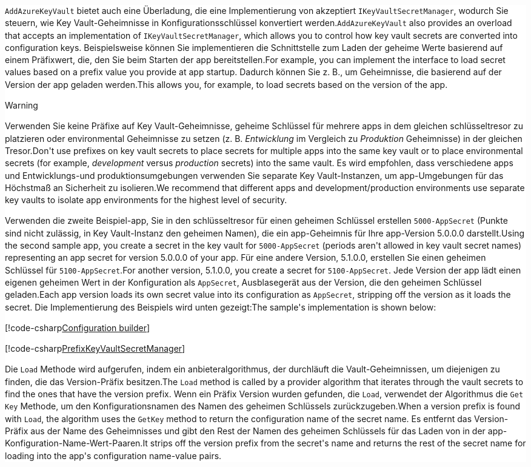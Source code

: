 <span data-ttu-id="4c0cf-166">`AddAzureKeyVault` bietet auch eine Überladung, die eine Implementierung von akzeptiert `IKeyVaultSecretManager`, wodurch Sie steuern, wie Key Vault-Geheimnisse in Konfigurationsschlüssel konvertiert werden.</span><span class="sxs-lookup"><span data-stu-id="4c0cf-166">`AddAzureKeyVault` also provides an overload that accepts an implementation of `IKeyVaultSecretManager`, which allows you to control how key vault secrets are converted into configuration keys.</span></span> <span data-ttu-id="4c0cf-167">Beispielsweise können Sie implementieren die Schnittstelle zum Laden der geheime Werte basierend auf einem Präfixwert, die, den Sie beim Starten der app bereitstellen.</span><span class="sxs-lookup"><span data-stu-id="4c0cf-167">For example, you can implement the interface to load secret values based on a prefix value you provide at app startup.</span></span> <span data-ttu-id="4c0cf-168">Dadurch können Sie z. B., um Geheimnisse, die basierend auf der Version der app geladen werden.</span><span class="sxs-lookup"><span data-stu-id="4c0cf-168">This allows you, for example, to load secrets based on the version of the app.</span></span>

> [!WARNING]
> <span data-ttu-id="4c0cf-169">Verwenden Sie keine Präfixe auf Key Vault-Geheimnisse, geheime Schlüssel für mehrere apps in dem gleichen schlüsseltresor zu platzieren oder environmental Geheimnisse zu setzen (z. B. *Entwicklung* im Vergleich zu *Produktion* Geheimnisse) in der gleichen Tresor.</span><span class="sxs-lookup"><span data-stu-id="4c0cf-169">Don't use prefixes on key vault secrets to place secrets for multiple apps into the same key vault or to place environmental secrets (for example, *development* versus *production* secrets) into the same vault.</span></span> <span data-ttu-id="4c0cf-170">Es wird empfohlen, dass verschiedene apps und Entwicklungs-und produktionsumgebungen verwenden Sie separate Key Vault-Instanzen, um app-Umgebungen für das Höchstmaß an Sicherheit zu isolieren.</span><span class="sxs-lookup"><span data-stu-id="4c0cf-170">We recommend that different apps and development/production environments use separate key vaults to isolate app environments for the highest level of security.</span></span>

<span data-ttu-id="4c0cf-171">Verwenden die zweite Beispiel-app, Sie in den schlüsseltresor für einen geheimen Schlüssel erstellen `5000-AppSecret` (Punkte sind nicht zulässig, in Key Vault-Instanz den geheimen Namen), die ein app-Geheimnis für Ihre app-Version 5.0.0.0 darstellt.</span><span class="sxs-lookup"><span data-stu-id="4c0cf-171">Using the second sample app, you create a secret in the key vault for `5000-AppSecret` (periods aren't allowed in key vault secret names) representing an app secret for version 5.0.0.0 of your app.</span></span> <span data-ttu-id="4c0cf-172">Für eine andere Version, 5.1.0.0, erstellen Sie einen geheimen Schlüssel für `5100-AppSecret`.</span><span class="sxs-lookup"><span data-stu-id="4c0cf-172">For another version, 5.1.0.0, you create a secret for `5100-AppSecret`.</span></span> <span data-ttu-id="4c0cf-173">Jede Version der app lädt einen eigenen geheimen Wert in der Konfiguration als `AppSecret`, Ausblasegerät aus der Version, die den geheimen Schlüssel geladen.</span><span class="sxs-lookup"><span data-stu-id="4c0cf-173">Each app version loads its own secret value into its configuration as `AppSecret`, stripping off the version as it loads the secret.</span></span> <span data-ttu-id="4c0cf-174">Die Implementierung des Beispiels wird unten gezeigt:</span><span class="sxs-lookup"><span data-stu-id="4c0cf-174">The sample's implementation is shown below:</span></span>

[!code-csharp[Configuration builder](key-vault-configuration/samples/key-name-prefix-sample/2.x/Program.cs?name=snippet1&highlight=18)]

[!code-csharp[PrefixKeyVaultSecretManager](key-vault-configuration/samples/key-name-prefix-sample/2.x/Startup.cs?name=snippet1)]

<span data-ttu-id="4c0cf-175">Die `Load` Methode wird aufgerufen, indem ein anbieteralgorithmus, der durchläuft die Vault-Geheimnissen, um diejenigen zu finden, die das Version-Präfix besitzen.</span><span class="sxs-lookup"><span data-stu-id="4c0cf-175">The `Load` method is called by a provider algorithm that iterates through the vault secrets to find the ones that have the version prefix.</span></span> <span data-ttu-id="4c0cf-176">Wenn ein Präfix Version wurden gefunden, die `Load`, verwendet der Algorithmus die `GetKey` Methode, um den Konfigurationsnamen des Namen des geheimen Schlüssels zurückzugeben.</span><span class="sxs-lookup"><span data-stu-id="4c0cf-176">When a version prefix is found with `Load`, the algorithm uses the `GetKey` method to return the configuration name of the secret name.</span></span> <span data-ttu-id="4c0cf-177">Es entfernt das Version-Präfix aus der Name des Geheimnisses und gibt den Rest der Namen des geheimen Schlüssels für das Laden von in der app-Konfiguration-Name-Wert-Paaren.</span><span class="sxs-lookup"><span data-stu-id="4c0cf-177">It strips off the version prefix from the secret's name and returns the rest of the secret name for loading into the app's configuration name-value pairs.</span></span>
